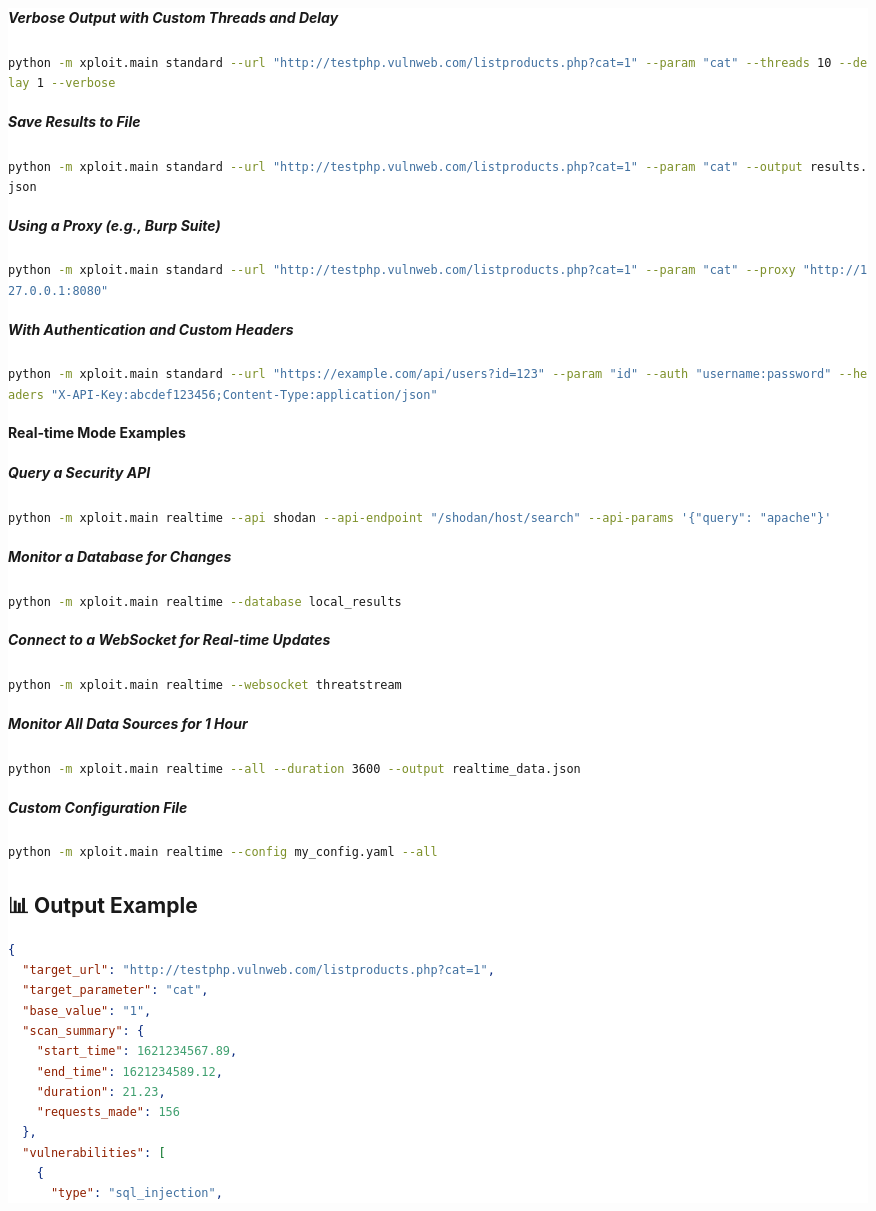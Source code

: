 ##### Verbose Output with Custom Threads and Delay
```bash
python -m xploit.main standard --url "http://testphp.vulnweb.com/listproducts.php?cat=1" --param "cat" --threads 10 --delay 1 --verbose
```

##### Save Results to File
```bash
python -m xploit.main standard --url "http://testphp.vulnweb.com/listproducts.php?cat=1" --param "cat" --output results.json
```

##### Using a Proxy (e.g., Burp Suite)
```bash
python -m xploit.main standard --url "http://testphp.vulnweb.com/listproducts.php?cat=1" --param "cat" --proxy "http://127.0.0.1:8080"
```

##### With Authentication and Custom Headers
```bash
python -m xploit.main standard --url "https://example.com/api/users?id=123" --param "id" --auth "username:password" --headers "X-API-Key:abcdef123456;Content-Type:application/json"
```

#### Real-time Mode Examples

##### Query a Security API
```bash
python -m xploit.main realtime --api shodan --api-endpoint "/shodan/host/search" --api-params '{"query": "apache"}'
```

##### Monitor a Database for Changes
```bash
python -m xploit.main realtime --database local_results
```

##### Connect to a WebSocket for Real-time Updates
```bash
python -m xploit.main realtime --websocket threatstream
```

##### Monitor All Data Sources for 1 Hour
```bash
python -m xploit.main realtime --all --duration 3600 --output realtime_data.json
```

##### Custom Configuration File
```bash
python -m xploit.main realtime --config my_config.yaml --all
```

## 📊 Output Example

```json
{
  "target_url": "http://testphp.vulnweb.com/listproducts.php?cat=1",
  "target_parameter": "cat",
  "base_value": "1",
  "scan_summary": {
    "start_time": 1621234567.89,
    "end_time": 1621234589.12,
    "duration": 21.23,
    "requests_made": 156
  },
  "vulnerabilities": [
    {
      "type": "sql_injection",
```